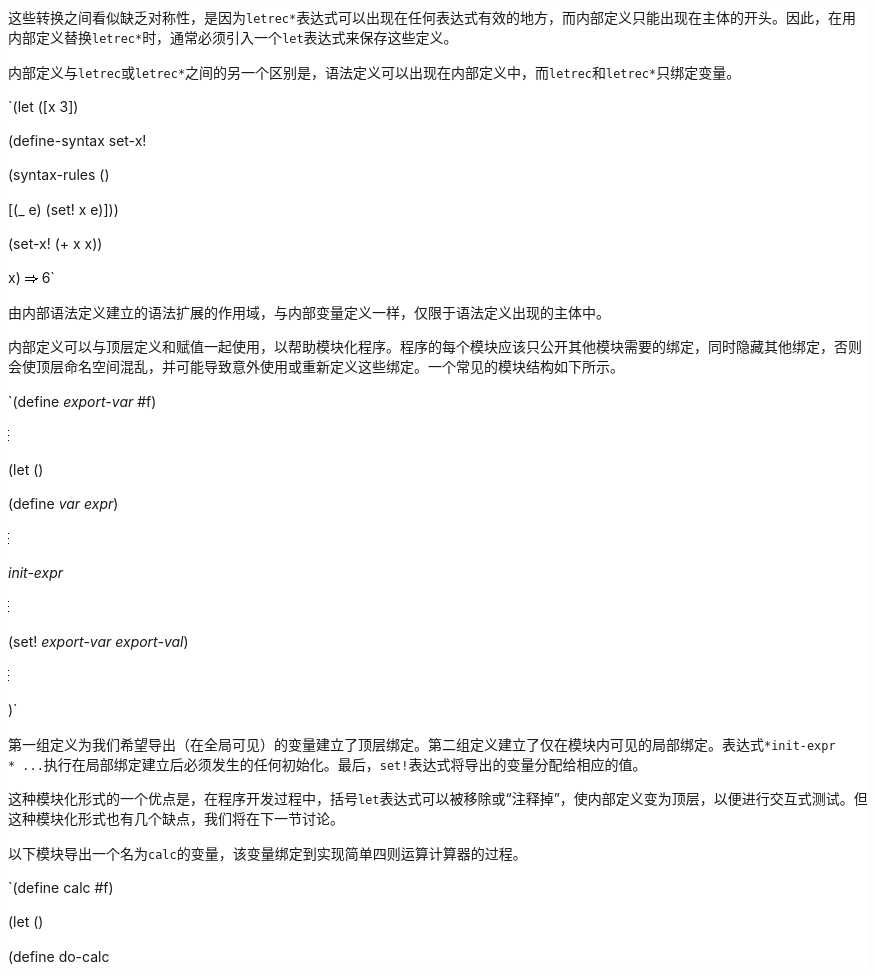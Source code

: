 这些转换之间看似缺乏对称性，是因为`letrec*`表达式可以出现在任何表达式有效的地方，而内部定义只能出现在主体的开头。因此，在用内部定义替换`letrec*`时，通常必须引入一个`let`表达式来保存这些定义。

内部定义与`letrec`或`letrec*`之间的另一个区别是，语法定义可以出现在内部定义中，而`letrec`和`letrec*`只绑定变量。

`(let ([x 3])

(define-syntax set-x!

(syntax-rules ()

[(_ e) (set! x e)]))

(set-x! (+ x x))

x) ![<graphic>](img/ch3_0.gif) 6`

由内部语法定义建立的语法扩展的作用域，与内部变量定义一样，仅限于语法定义出现的主体中。

内部定义可以与顶层定义和赋值一起使用，以帮助模块化程序。程序的每个模块应该只公开其他模块需要的绑定，同时隐藏其他绑定，否则会使顶层命名空间混乱，并可能导致意外使用或重新定义这些绑定。一个常见的模块结构如下所示。

`(define *export-var* #f)

![<graphic>](img/ch3_3.gif)

(let ()

(define *var* *expr*)

![<graphic>](img/ch3_3.gif)

*init-expr*

![<graphic>](img/ch3_3.gif)

(set! *export-var* *export-val*)

![<graphic>](img/ch3_3.gif)

)`

第一组定义为我们希望导出（在全局可见）的变量建立了顶层绑定。第二组定义建立了仅在模块内可见的局部绑定。表达式`*init-expr* ...`执行在局部绑定建立后必须发生的任何初始化。最后，`set!`表达式将导出的变量分配给相应的值。

这种模块化形式的一个优点是，在程序开发过程中，括号`let`表达式可以被移除或“注释掉”，使内部定义变为顶层，以便进行交互式测试。但这种模块化形式也有几个缺点，我们将在下一节讨论。

以下模块导出一个名为`calc`的变量，该变量绑定到实现简单四则运算计算器的过程。

`(define calc #f)

(let ()

(define do-calc
